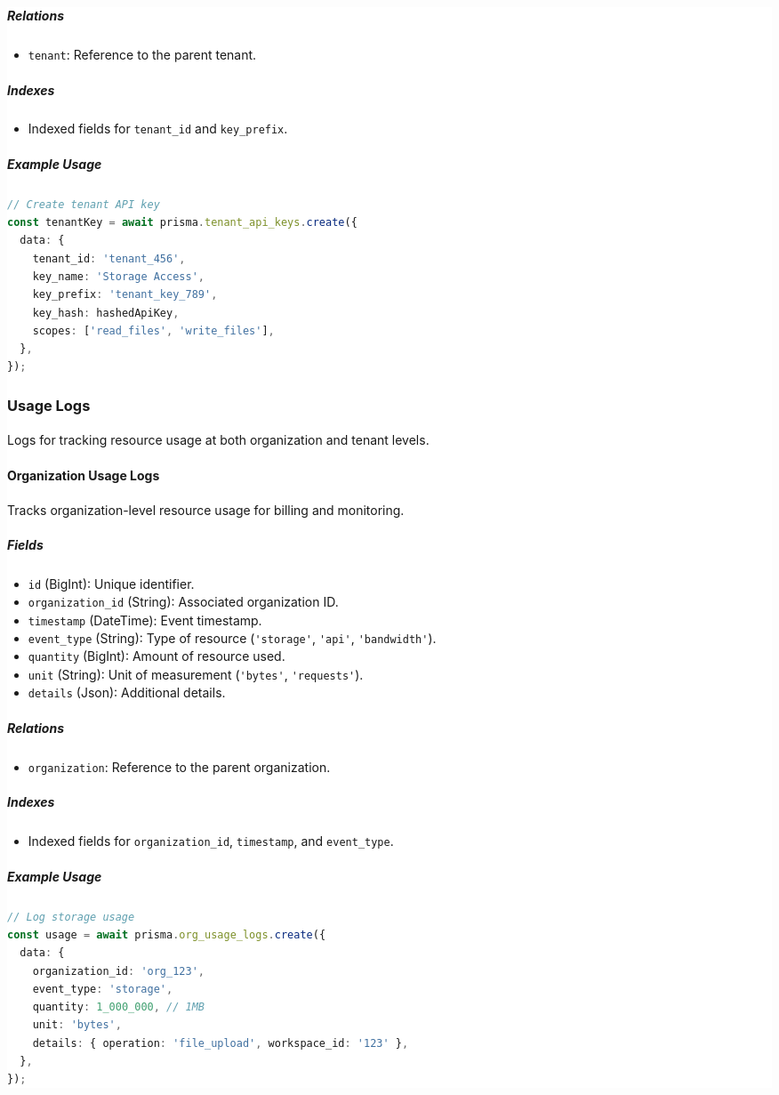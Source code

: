 ##### Relations

- `tenant`: Reference to the parent tenant.

##### Indexes

- Indexed fields for `tenant_id` and `key_prefix`.

##### Example Usage

```typescript
// Create tenant API key
const tenantKey = await prisma.tenant_api_keys.create({
  data: {
    tenant_id: 'tenant_456',
    key_name: 'Storage Access',
    key_prefix: 'tenant_key_789',
    key_hash: hashedApiKey,
    scopes: ['read_files', 'write_files'],
  },
});
```

### Usage Logs

Logs for tracking resource usage at both organization and tenant levels.

#### Organization Usage Logs

Tracks organization-level resource usage for billing and monitoring.

##### Fields

- `id` (BigInt): Unique identifier.
- `organization_id` (String): Associated organization ID.
- `timestamp` (DateTime): Event timestamp.
- `event_type` (String): Type of resource (`'storage'`, `'api'`, `'bandwidth'`).
- `quantity` (BigInt): Amount of resource used.
- `unit` (String): Unit of measurement (`'bytes'`, `'requests'`).
- `details` (Json): Additional details.

##### Relations

- `organization`: Reference to the parent organization.

##### Indexes

- Indexed fields for `organization_id`, `timestamp`, and `event_type`.

##### Example Usage

```typescript
// Log storage usage
const usage = await prisma.org_usage_logs.create({
  data: {
    organization_id: 'org_123',
    event_type: 'storage',
    quantity: 1_000_000, // 1MB
    unit: 'bytes',
    details: { operation: 'file_upload', workspace_id: '123' },
  },
});
```
